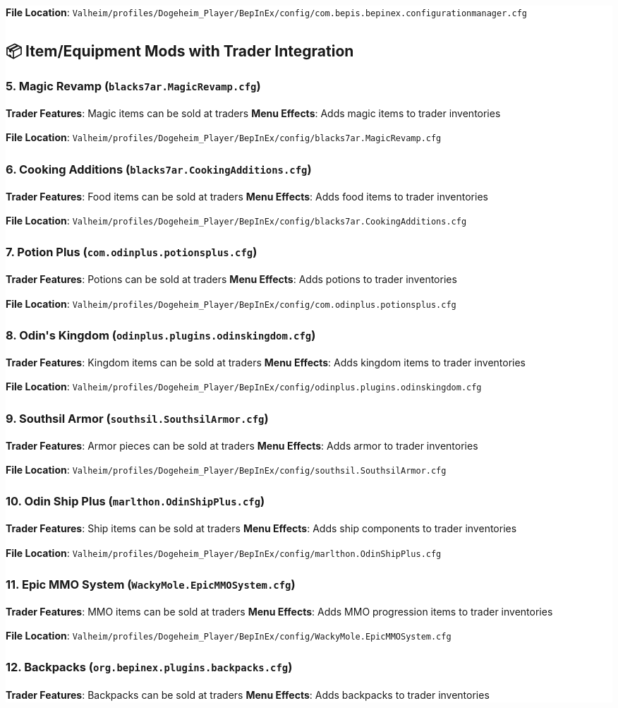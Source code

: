 **File Location**: `Valheim/profiles/Dogeheim_Player/BepInEx/config/com.bepis.bepinex.configurationmanager.cfg`

## 📦 Item/Equipment Mods with Trader Integration

### 5. Magic Revamp (`blacks7ar.MagicRevamp.cfg`)
**Trader Features**: Magic items can be sold at traders
**Menu Effects**: Adds magic items to trader inventories

**File Location**: `Valheim/profiles/Dogeheim_Player/BepInEx/config/blacks7ar.MagicRevamp.cfg`

### 6. Cooking Additions (`blacks7ar.CookingAdditions.cfg`)
**Trader Features**: Food items can be sold at traders
**Menu Effects**: Adds food items to trader inventories

**File Location**: `Valheim/profiles/Dogeheim_Player/BepInEx/config/blacks7ar.CookingAdditions.cfg`

### 7. Potion Plus (`com.odinplus.potionsplus.cfg`)
**Trader Features**: Potions can be sold at traders
**Menu Effects**: Adds potions to trader inventories

**File Location**: `Valheim/profiles/Dogeheim_Player/BepInEx/config/com.odinplus.potionsplus.cfg`

### 8. Odin's Kingdom (`odinplus.plugins.odinskingdom.cfg`)
**Trader Features**: Kingdom items can be sold at traders
**Menu Effects**: Adds kingdom items to trader inventories

**File Location**: `Valheim/profiles/Dogeheim_Player/BepInEx/config/odinplus.plugins.odinskingdom.cfg`

### 9. Southsil Armor (`southsil.SouthsilArmor.cfg`)
**Trader Features**: Armor pieces can be sold at traders
**Menu Effects**: Adds armor to trader inventories

**File Location**: `Valheim/profiles/Dogeheim_Player/BepInEx/config/southsil.SouthsilArmor.cfg`

### 10. Odin Ship Plus (`marlthon.OdinShipPlus.cfg`)
**Trader Features**: Ship items can be sold at traders
**Menu Effects**: Adds ship components to trader inventories

**File Location**: `Valheim/profiles/Dogeheim_Player/BepInEx/config/marlthon.OdinShipPlus.cfg`

### 11. Epic MMO System (`WackyMole.EpicMMOSystem.cfg`)
**Trader Features**: MMO items can be sold at traders
**Menu Effects**: Adds MMO progression items to trader inventories

**File Location**: `Valheim/profiles/Dogeheim_Player/BepInEx/config/WackyMole.EpicMMOSystem.cfg`

### 12. Backpacks (`org.bepinex.plugins.backpacks.cfg`)
**Trader Features**: Backpacks can be sold at traders
**Menu Effects**: Adds backpacks to trader inventories
